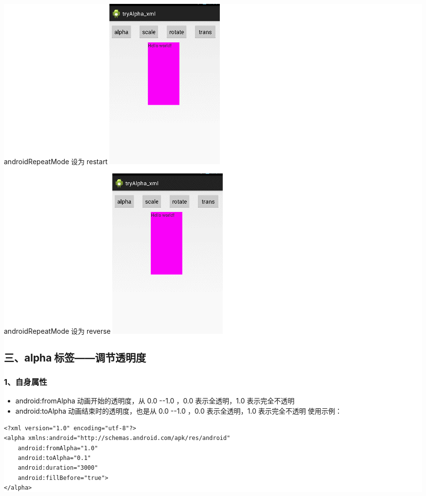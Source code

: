 androidRepeatMode 设为 restart
![](images/7.gif)

androidRepeatMode 设为 reverse
![](images/8.gif)

## 三、alpha 标签——调节透明度

### 1、自身属性
- android:fromAlpha   动画开始的透明度，从 0.0 --1.0 ，0.0 表示全透明，1.0 表示完全不透明
- android:toAlpha       动画结束时的透明度，也是从 0.0 --1.0 ，0.0 表示全透明，1.0 表示完全不透明
使用示例：

```
<?xml version="1.0" encoding="utf-8"?>  
<alpha xmlns:android="http://schemas.android.com/apk/res/android"  
    android:fromAlpha="1.0"  
    android:toAlpha="0.1"  
    android:duration="3000"  
    android:fillBefore="true">  
</alpha>  
```
